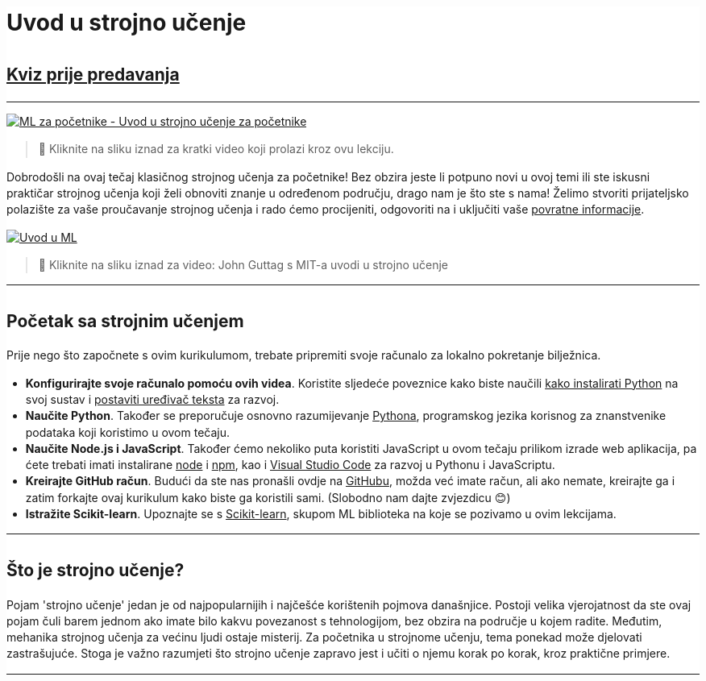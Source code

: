 
# Uvod u strojno učenje

## [Kviz prije predavanja](https://ff-quizzes.netlify.app/en/ml/)

---

[![ML za početnike - Uvod u strojno učenje za početnike](https://img.youtube.com/vi/6mSx_KJxcHI/0.jpg)](https://youtu.be/6mSx_KJxcHI "ML za početnike - Uvod u strojno učenje za početnike")

> 🎥 Kliknite na sliku iznad za kratki video koji prolazi kroz ovu lekciju.

Dobrodošli na ovaj tečaj klasičnog strojnog učenja za početnike! Bez obzira jeste li potpuno novi u ovoj temi ili ste iskusni praktičar strojnog učenja koji želi obnoviti znanje u određenom području, drago nam je što ste s nama! Želimo stvoriti prijateljsko polazište za vaše proučavanje strojnog učenja i rado ćemo procijeniti, odgovoriti na i uključiti vaše [povratne informacije](https://github.com/microsoft/ML-For-Beginners/discussions).

[![Uvod u ML](https://img.youtube.com/vi/h0e2HAPTGF4/0.jpg)](https://youtu.be/h0e2HAPTGF4 "Uvod u ML")

> 🎥 Kliknite na sliku iznad za video: John Guttag s MIT-a uvodi u strojno učenje

---
## Početak sa strojnim učenjem

Prije nego što započnete s ovim kurikulumom, trebate pripremiti svoje računalo za lokalno pokretanje bilježnica.

- **Konfigurirajte svoje računalo pomoću ovih videa**. Koristite sljedeće poveznice kako biste naučili [kako instalirati Python](https://youtu.be/CXZYvNRIAKM) na svoj sustav i [postaviti uređivač teksta](https://youtu.be/EU8eayHWoZg) za razvoj.
- **Naučite Python**. Također se preporučuje osnovno razumijevanje [Pythona](https://docs.microsoft.com/learn/paths/python-language/?WT.mc_id=academic-77952-leestott), programskog jezika korisnog za znanstvenike podataka koji koristimo u ovom tečaju.
- **Naučite Node.js i JavaScript**. Također ćemo nekoliko puta koristiti JavaScript u ovom tečaju prilikom izrade web aplikacija, pa ćete trebati imati instalirane [node](https://nodejs.org) i [npm](https://www.npmjs.com/), kao i [Visual Studio Code](https://code.visualstudio.com/) za razvoj u Pythonu i JavaScriptu.
- **Kreirajte GitHub račun**. Budući da ste nas pronašli ovdje na [GitHubu](https://github.com), možda već imate račun, ali ako nemate, kreirajte ga i zatim forkajte ovaj kurikulum kako biste ga koristili sami. (Slobodno nam dajte zvjezdicu 😊)
- **Istražite Scikit-learn**. Upoznajte se s [Scikit-learn](https://scikit-learn.org/stable/user_guide.html), skupom ML biblioteka na koje se pozivamo u ovim lekcijama.

---
## Što je strojno učenje?

Pojam 'strojno učenje' jedan je od najpopularnijih i najčešće korištenih pojmova današnjice. Postoji velika vjerojatnost da ste ovaj pojam čuli barem jednom ako imate bilo kakvu povezanost s tehnologijom, bez obzira na područje u kojem radite. Međutim, mehanika strojnog učenja za većinu ljudi ostaje misterij. Za početnika u strojnome učenju, tema ponekad može djelovati zastrašujuće. Stoga je važno razumjeti što strojno učenje zapravo jest i učiti o njemu korak po korak, kroz praktične primjere.

---